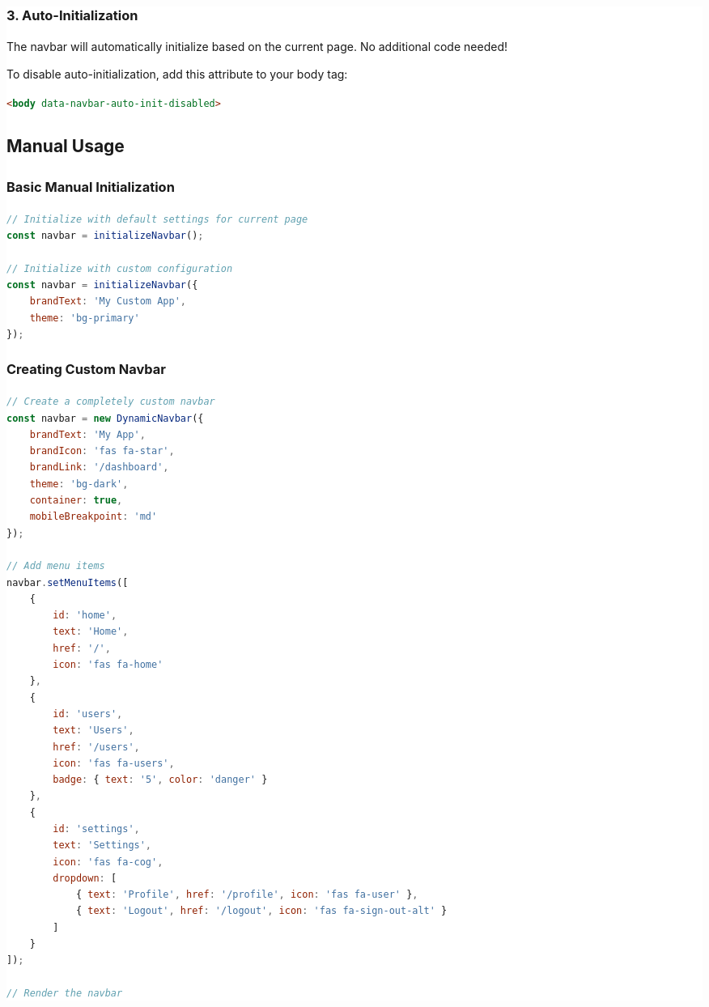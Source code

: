 ### 3. Auto-Initialization

The navbar will automatically initialize based on the current page. No additional code needed!

To disable auto-initialization, add this attribute to your body tag:

```html
<body data-navbar-auto-init-disabled>
```

## Manual Usage

### Basic Manual Initialization

```javascript
// Initialize with default settings for current page
const navbar = initializeNavbar();

// Initialize with custom configuration
const navbar = initializeNavbar({
    brandText: 'My Custom App',
    theme: 'bg-primary'
});
```

### Creating Custom Navbar

```javascript
// Create a completely custom navbar
const navbar = new DynamicNavbar({
    brandText: 'My App',
    brandIcon: 'fas fa-star',
    brandLink: '/dashboard',
    theme: 'bg-dark',
    container: true,
    mobileBreakpoint: 'md'
});

// Add menu items
navbar.setMenuItems([
    {
        id: 'home',
        text: 'Home',
        href: '/',
        icon: 'fas fa-home'
    },
    {
        id: 'users',
        text: 'Users',
        href: '/users',
        icon: 'fas fa-users',
        badge: { text: '5', color: 'danger' }
    },
    {
        id: 'settings',
        text: 'Settings',
        icon: 'fas fa-cog',
        dropdown: [
            { text: 'Profile', href: '/profile', icon: 'fas fa-user' },
            { text: 'Logout', href: '/logout', icon: 'fas fa-sign-out-alt' }
        ]
    }
]);

// Render the navbar
```